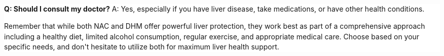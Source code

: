 **Q: Should I consult my doctor?**
A: Yes, especially if you have liver disease, take medications, or have other health conditions.

Remember that while both NAC and DHM offer powerful liver protection, they work best as part of a comprehensive approach including a healthy diet, limited alcohol consumption, regular exercise, and appropriate medical care. Choose based on your specific needs, and don't hesitate to utilize both for maximum liver health support.